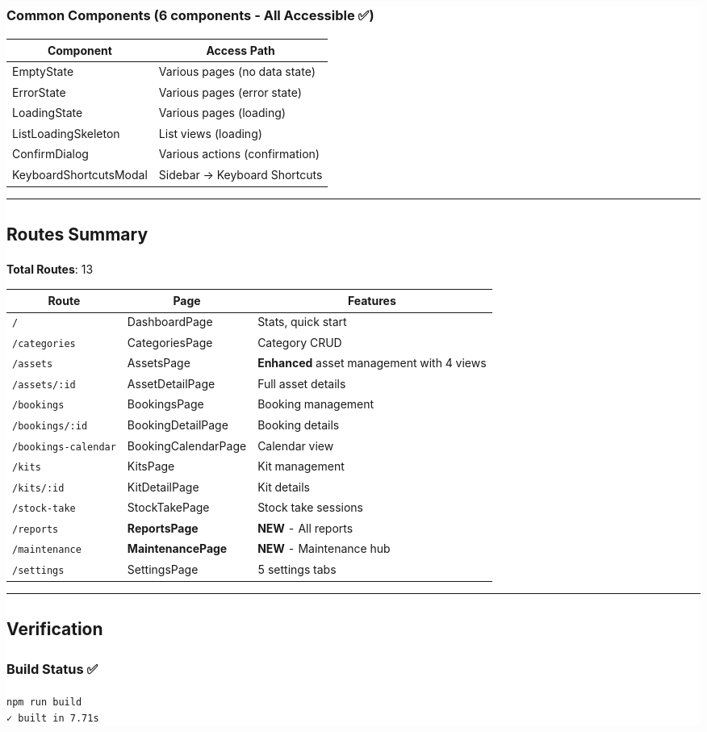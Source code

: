 ### Common Components (6 components - All Accessible ✅)

| Component | Access Path |
|-----------|-------------|
| EmptyState | Various pages (no data state) |
| ErrorState | Various pages (error state) |
| LoadingState | Various pages (loading) |
| ListLoadingSkeleton | List views (loading) |
| ConfirmDialog | Various actions (confirmation) |
| KeyboardShortcutsModal | Sidebar → Keyboard Shortcuts |

---

## Routes Summary

**Total Routes**: 13

| Route | Page | Features |
|-------|------|----------|
| `/` | DashboardPage | Stats, quick start |
| `/categories` | CategoriesPage | Category CRUD |
| `/assets` | AssetsPage | **Enhanced** asset management with 4 views |
| `/assets/:id` | AssetDetailPage | Full asset details |
| `/bookings` | BookingsPage | Booking management |
| `/bookings/:id` | BookingDetailPage | Booking details |
| `/bookings-calendar` | BookingCalendarPage | Calendar view |
| `/kits` | KitsPage | Kit management |
| `/kits/:id` | KitDetailPage | Kit details |
| `/stock-take` | StockTakePage | Stock take sessions |
| `/reports` | **ReportsPage** | **NEW** - All reports |
| `/maintenance` | **MaintenancePage** | **NEW** - Maintenance hub |
| `/settings` | SettingsPage | 5 settings tabs |

---

## Verification

### Build Status ✅
```bash
npm run build
✓ built in 7.71s
```
